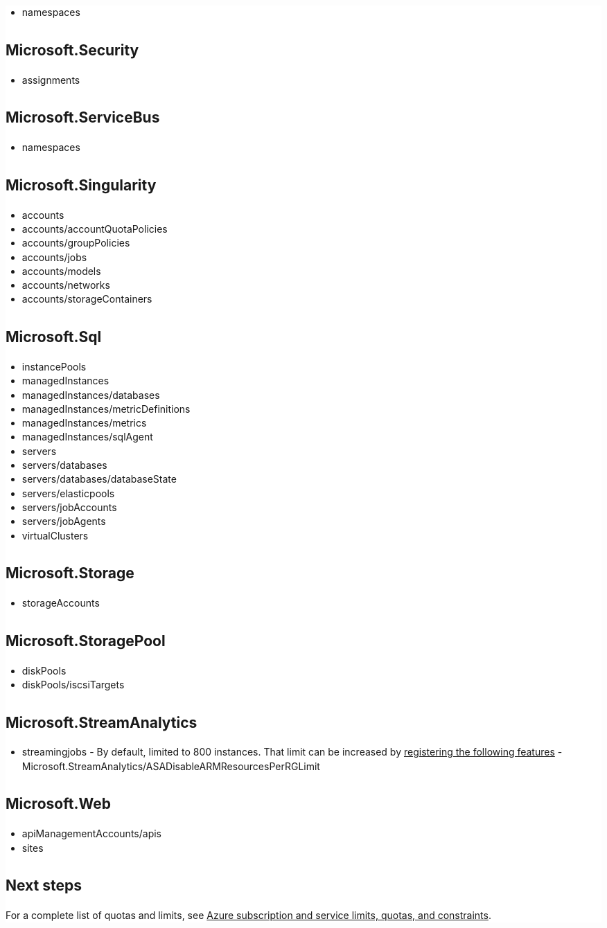 * namespaces

## Microsoft.Security

* assignments

## Microsoft.ServiceBus

* namespaces

## Microsoft.Singularity

* accounts
* accounts/accountQuotaPolicies
* accounts/groupPolicies
* accounts/jobs
* accounts/models
* accounts/networks
* accounts/storageContainers

## Microsoft.Sql

* instancePools
* managedInstances
* managedInstances/databases
* managedInstances/metricDefinitions
* managedInstances/metrics
* managedInstances/sqlAgent
* servers
* servers/databases
* servers/databases/databaseState
* servers/elasticpools
* servers/jobAccounts
* servers/jobAgents
* virtualClusters

## Microsoft.Storage

* storageAccounts

## Microsoft.StoragePool

* diskPools
* diskPools/iscsiTargets

## Microsoft.StreamAnalytics

* streamingjobs - By default, limited to 800 instances. That limit can be increased by [registering the following features](preview-features.md) - Microsoft.StreamAnalytics/ASADisableARMResourcesPerRGLimit 

## Microsoft.Web

* apiManagementAccounts/apis
* sites

## Next steps

For a complete list of quotas and limits, see [Azure subscription and service limits, quotas, and constraints](azure-subscription-service-limits.md).
